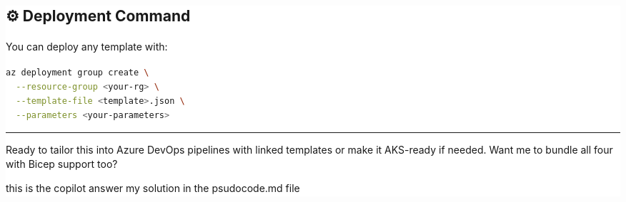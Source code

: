
## ⚙️ Deployment Command
You can deploy any template with:
```bash
az deployment group create \
  --resource-group <your-rg> \
  --template-file <template>.json \
  --parameters <your-parameters>
```

---

Ready to tailor this into Azure DevOps pipelines with linked templates or make it AKS-ready if needed. Want me to bundle all four with Bicep support too?



this is the copilot answer my solution in the psudocode.md file 